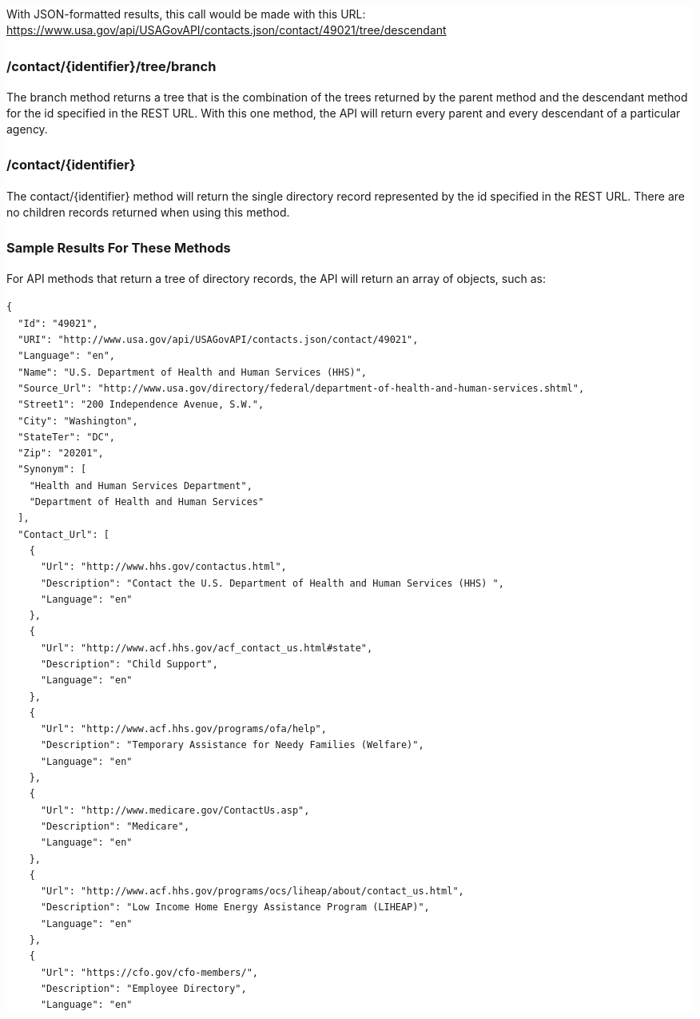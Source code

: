 With JSON-formatted results, this call would be made with this URL: https://www.usa.gov/api/USAGovAPI/contacts.json/contact/49021/tree/descendant

### /contact/{identifier}/tree/branch

The branch method returns a tree that is the combination of the trees returned by the parent method and the descendant method for the id specified in the REST URL. With this one method, the API will return every parent and every descendant of a particular agency.

### /contact/{identifier}

The contact/{identifier} method will return the single directory record represented by the id specified in the REST URL. There are no children records returned when using this method.

### Sample Results For These Methods

For API methods that return a tree of directory records, the API will return an array of objects, such as:

```
{
  "Id": "49021",
  "URI": "http://www.usa.gov/api/USAGovAPI/contacts.json/contact/49021",
  "Language": "en",
  "Name": "U.S. Department of Health and Human Services (HHS)",
  "Source_Url": "http://www.usa.gov/directory/federal/department-of-health-and-human-services.shtml",
  "Street1": "200 Independence Avenue, S.W.",
  "City": "Washington",
  "StateTer": "DC",
  "Zip": "20201",
  "Synonym": [
    "Health and Human Services Department",
    "Department of Health and Human Services"
  ],
  "Contact_Url": [
    {
      "Url": "http://www.hhs.gov/contactus.html",
      "Description": "Contact the U.S. Department of Health and Human Services (HHS) ",
      "Language": "en"
    },
    {
      "Url": "http://www.acf.hhs.gov/acf_contact_us.html#state",
      "Description": "Child Support",
      "Language": "en"
    },
    {
      "Url": "http://www.acf.hhs.gov/programs/ofa/help",
      "Description": "Temporary Assistance for Needy Families (Welfare)",
      "Language": "en"
    },
    {
      "Url": "http://www.medicare.gov/ContactUs.asp",
      "Description": "Medicare",
      "Language": "en"
    },
    {
      "Url": "http://www.acf.hhs.gov/programs/ocs/liheap/about/contact_us.html",
      "Description": "Low Income Home Energy Assistance Program (LIHEAP)",
      "Language": "en"
    },
    {
      "Url": "https://cfo.gov/cfo-members/",
      "Description": "Employee Directory",
      "Language": "en"
```